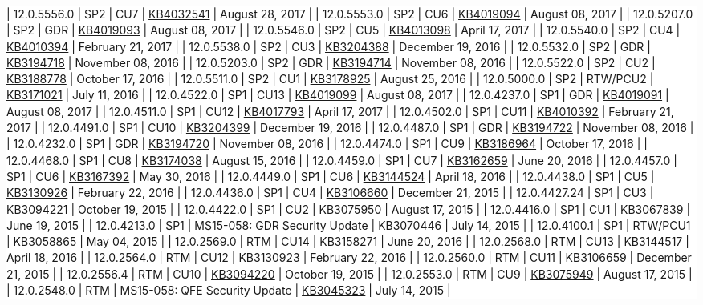| 12.0.5556.0             | SP2          | CU7                           | [KB4032541](https://support.microsoft.com/help/4032541) | August 28, 2017       |
| 12.0.5553.0             | SP2          | CU6                           | [KB4019094](https://support.microsoft.com/help/4019094) | August 08, 2017        |
| 12.0.5207.0             | SP2          | GDR                           | [KB4019093](https://support.microsoft.com/help/4019093) | August 08, 2017        |
| 12.0.5546.0             | SP2          | CU5                           | [KB4013098](https://support.microsoft.com/help/4013098) | April 17, 2017        |
| 12.0.5540.0             | SP2          | CU4                           | [KB4010394](https://support.microsoft.com/help/4010394) | February 21, 2017     |
| 12.0.5538.0             | SP2          | CU3                           | [KB3204388](https://support.microsoft.com/help/3204388) | December 19, 2016     |
| 12.0.5532.0             | SP2          | GDR                           | [KB3194718](https://support.microsoft.com/help/3194718) | November 08, 2016      |
| 12.0.5203.0             | SP2          | GDR                           | [KB3194714](https://support.microsoft.com/help/3194714) | November 08, 2016      |
| 12.0.5522.0             | SP2          | CU2                           | [KB3188778](https://support.microsoft.com/help/3188778) | October 17, 2016      |
| 12.0.5511.0             | SP2          | CU1                           | [KB3178925](https://support.microsoft.com/help/3178925) | August 25, 2016       |
| 12.0.5000.0             | SP2          | RTW/PCU2                      | [KB3171021](https://support.microsoft.com/help/3171021) | July 11, 2016         |
| 12.0.4522.0             | SP1          | CU13                          | [KB4019099](https://support.microsoft.com/help/4019099) | August 08, 2017        |
| 12.0.4237.0             | SP1          | GDR                           | [KB4019091](https://support.microsoft.com/help/4019091) | August 08, 2017        |
| 12.0.4511.0             | SP1          | CU12                          | [KB4017793](https://support.microsoft.com/help/4017793) | April 17, 2017        |
| 12.0.4502.0             | SP1          | CU11                          | [KB4010392](https://support.microsoft.com/help/4010392) | February 21, 2017     |
| 12.0.4491.0             | SP1          | CU10                          | [KB3204399](https://support.microsoft.com/help/3204399) | December 19, 2016     |
| 12.0.4487.0             | SP1          | GDR                           | [KB3194722](https://support.microsoft.com/help/3194722) | November 08, 2016      |
| 12.0.4232.0             | SP1          | GDR                           | [KB3194720](https://support.microsoft.com/help/3194720) | November 08, 2016      |
| 12.0.4474.0             | SP1          | CU9                           | [KB3186964](https://support.microsoft.com/help/3186964) | October 17, 2016      |
| 12.0.4468.0             | SP1          | CU8                           | [KB3174038](https://support.microsoft.com/help/3174038) | August 15, 2016       |
| 12.0.4459.0             | SP1          | CU7                           | [KB3162659](https://support.microsoft.com/help/3162659) | June 20, 2016         |
| 12.0.4457.0             | SP1          | CU6                           | [KB3167392](https://support.microsoft.com/help/3167392) | May 30, 2016          |
| 12.0.4449.0             | SP1          | CU6                           | [KB3144524](https://support.microsoft.com/help/3144524) | April 18, 2016        |
| 12.0.4438.0             | SP1          | CU5                           | [KB3130926](https://support.microsoft.com/help/3130926) | February 22, 2016     |
| 12.0.4436.0             | SP1          | CU4                           | [KB3106660](https://support.microsoft.com/help/3106660) | December 21, 2015     |
| 12.0.4427.24            | SP1          | CU3                           | [KB3094221](https://support.microsoft.com/help/3094221) | October 19, 2015      |
| 12.0.4422.0             | SP1          | CU2                           | [KB3075950](https://support.microsoft.com/help/3075950) | August 17, 2015       |
| 12.0.4416.0             | SP1          | CU1                           | [KB3067839](https://support.microsoft.com/help/3067839) | June 19, 2015         |
| 12.0.4213.0             | SP1          | MS15-058: GDR Security Update | [KB3070446](https://support.microsoft.com/help/3070446) | July 14, 2015         |
| 12.0.4100.1             | SP1          | RTW/PCU1                      | [KB3058865](https://support.microsoft.com/help/3058865) | May 04, 2015          |
| 12.0.2569.0             | RTM          | CU14                          | [KB3158271](https://support.microsoft.com/help/3158271) | June 20, 2016         |
| 12.0.2568.0             | RTM          | CU13                          | [KB3144517](https://support.microsoft.com/help/3144517) | April 18, 2016        |
| 12.0.2564.0             | RTM          | CU12                          | [KB3130923](https://support.microsoft.com/help/3130923) | February 22, 2016     |
| 12.0.2560.0             | RTM          | CU11                          | [KB3106659](https://support.microsoft.com/help/3106659) | December 21, 2015     |
| 12.0.2556.4             | RTM          | CU10                          | [KB3094220](https://support.microsoft.com/help/3094220) | October 19, 2015      |
| 12.0.2553.0             | RTM          | CU9                           | [KB3075949](https://support.microsoft.com/help/3075949) | August 17, 2015       |
| 12.0.2548.0             | RTM          | MS15-058: QFE Security Update | [KB3045323](https://support.microsoft.com/help/3045323) | July 14, 2015         |